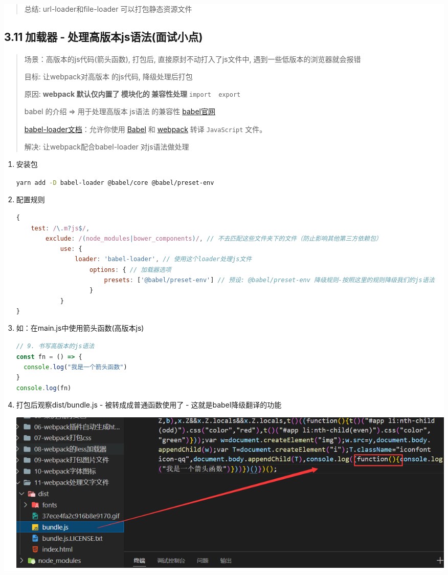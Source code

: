 > 总结: url-loader和file-loader 可以打包静态资源文件

## 3.11 加载器 - 处理高版本js语法(面试小点)

> 场景：高版本的js代码(箭头函数), 打包后, 直接原封不动打入了js文件中, 遇到一些低版本的浏览器就会报错
>
> 目标: 让webpack对高版本 的js代码, 降级处理后打包
>
> 原因: **webpack 默认仅内置了 模块化的 兼容性处理**   `import  export`
>
> babel 的介绍 => 用于处理高版本 js语法 的兼容性  [babel官网](https://www.babeljs.cn/)
>
> [babel-loader文档](https://webpack.docschina.org/loaders/babel-loader/)：允许你使用 [Babel](https://github.com/babel/babel) 和 [webpack](https://github.com/webpack/webpack) 转译 `JavaScript` 文件。
>
> 解决: 让webpack配合babel-loader 对js语法做处理

1. 安装包

   ```bash
   yarn add -D babel-loader @babel/core @babel/preset-env
   ```

2. 配置规则

   ```js
   {
       test: /\.m?js$/,
           exclude: /(node_modules|bower_components)/, // 不去匹配这些文件夹下的文件（防止影响其他第三方依赖包）
               use: {
                   loader: 'babel-loader', // 使用这个loader处理js文件
                       options: { // 加载器选项
                           presets: ['@babel/preset-env'] // 预设: @babel/preset-env 降级规则-按照这里的规则降级我们的js语法
                       }
               }
   }
   ```

3. 如：在main.js中使用箭头函数(高版本js)

   ```js
   // 9. 书写高版本的js语法
   const fn = () => {
     console.log("我是一个箭头函数")
   }
   console.log(fn)
   ```

4. 打包后观察dist/bundle.js - 被转成成普通函数使用了 - 这就是babel降级翻译的功能

   ![image-20220601120044282](images/image-20220601120044282.png)
